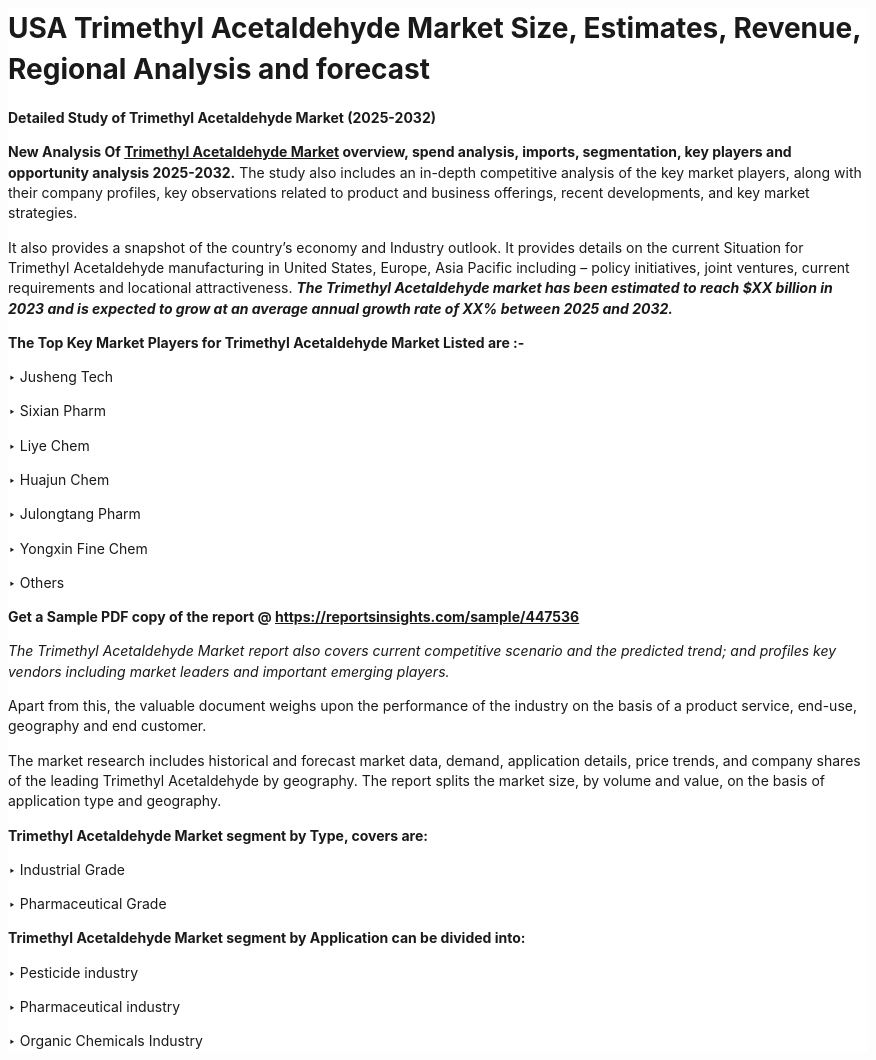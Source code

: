 # USA Trimethyl Acetaldehyde Market Size, Estimates, Revenue, Regional Analysis and forecast

<strong>Detailed Study of Trimethyl Acetaldehyde Market (2025-2032)</strong>

<strong>New Analysis Of <a href=https://www.reportsinsights.com/sample/447536>Trimethyl Acetaldehyde Market</a> overview, spend analysis, imports, segmentation, key players and opportunity analysis 2025-2032.</strong> The study also includes an in-depth competitive analysis of the key market players, along with their company profiles, key observations related to product and business offerings, recent developments, and key market strategies.

It also provides a snapshot of the country’s economy and Industry outlook. It provides details on the current Situation for Trimethyl Acetaldehyde manufacturing in United States, Europe, Asia Pacific including – policy initiatives, joint ventures, current requirements and locational attractiveness. <strong><em>The Trimethyl Acetaldehyde market has been estimated to reach $XX billion in 2023 and is expected to grow at an average annual growth rate of XX% between 2025 and 2032.</em></strong>

<strong>The Top Key Market Players for Trimethyl Acetaldehyde Market Listed are :-</strong> 

‣ Jusheng Tech

‣ Sixian Pharm

‣ Liye Chem

‣ Huajun Chem

‣ Julongtang Pharm

‣ Yongxin Fine Chem

‣ Others

<strong>Get a Sample PDF copy of the report @ <a href=https://reportsinsights.com/sample/447536>https://reportsinsights.com/sample/447536</a></strong>

<em>The Trimethyl Acetaldehyde Market report also covers current competitive scenario and the predicted trend; and profiles key vendors including market leaders and important emerging players.</em>

Apart from this, the valuable document weighs upon the performance of the industry on the basis of a product service, end-use, geography and end customer.

The market research includes historical and forecast market data, demand, application details, price trends, and company shares of the leading Trimethyl Acetaldehyde by geography. The report splits the market size, by volume and value, on the basis of application type and geography.

<strong>Trimethyl Acetaldehyde Market segment by Type, covers are:</strong>

‣ Industrial Grade

‣ Pharmaceutical Grade

<strong>Trimethyl Acetaldehyde Market segment by Application can be divided into:</strong>

‣ Pesticide industry

‣ Pharmaceutical industry

‣ Organic Chemicals Industry
